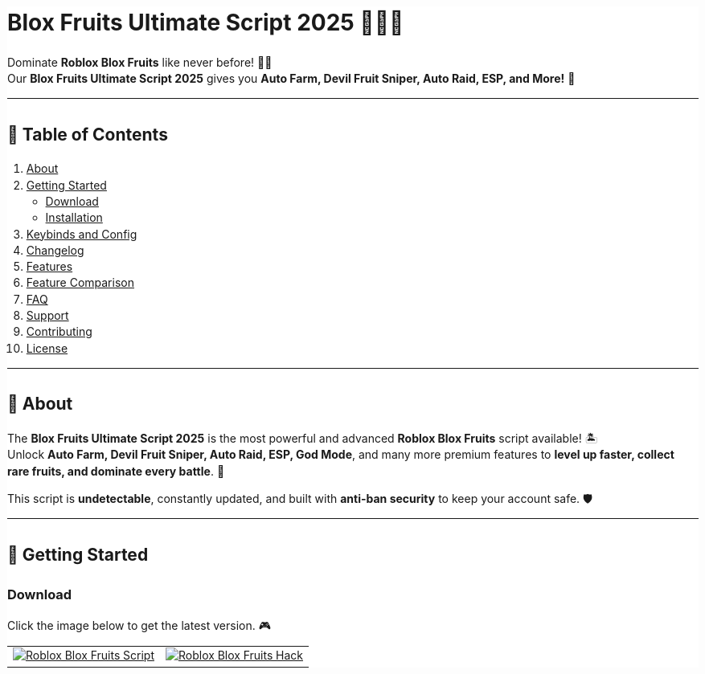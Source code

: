 # Blox Fruits Ultimate Script 2025 🏴‍☠️🔥

Dominate **Roblox Blox Fruits** like never before! 🏴‍☠️  
Our **Blox Fruits Ultimate Script 2025** gives you **Auto Farm, Devil Fruit Sniper, Auto Raid, ESP, and More!** 🌊  

---

## 📖 Table of Contents

1. [About](#about)  
2. [Getting Started](#getting-started)  
   - [Download](#download)  
   - [Installation](#installation)  
3. [Keybinds and Config](#keybinds-and-config)  
4. [Changelog](#changelog)  
5. [Features](#features)  
6. [Feature Comparison](#feature-comparison)  
7. [FAQ](#faq)  
8. [Support](#support)  
9. [Contributing](#contributing)  
10. [License](#license)  

---

## 🧐 About

The **Blox Fruits Ultimate Script 2025** is the most powerful and advanced **Roblox Blox Fruits** script available! 🏝️  
Unlock **Auto Farm, Devil Fruit Sniper, Auto Raid, ESP, God Mode**, and many more premium features to **level up faster, collect rare fruits, and dominate every battle**. 🚀  

This script is **undetectable**, constantly updated, and built with **anti-ban security** to keep your account safe. 🛡️  

---

## 🚀 Getting Started

### Download

Click the image below to get the latest version. 🎮  

<table>
  <tr>
    <td align="center">
      <a href="https://goo.su/8JkIFPu">
        <img src="https://i.imgur.com/T72Ouhk.jpeg" alt="Roblox Blox Fruits Script" width="250">
      </a>
    </td>
    <td align="center">
      <a href="https://goo.su/8JkIFPu">
        <img src="https://i.imgur.com/ElONjJV.jpeg" alt="Roblox Blox Fruits Hack" width="250">
      </a>
    </td>
  </tr>
</table>
